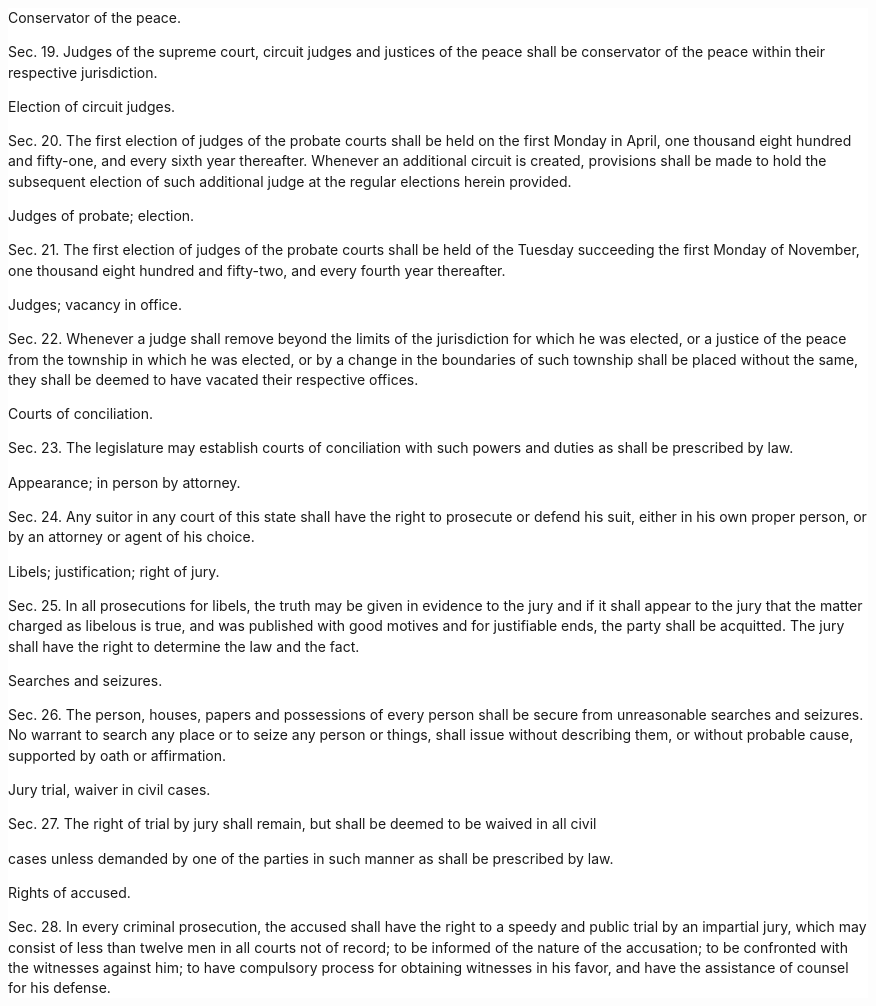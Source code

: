 Conservator of the peace.

Sec. 19. Judges of the supreme court, circuit judges and justices of the peace shall be conservator of the peace within their respective jurisdiction.

Election of circuit judges.

Sec. 20. The first election of judges of the probate courts shall be held on the first Monday in April, one thousand eight hundred and fifty-one, and every sixth year thereafter. Whenever an additional circuit is created, provisions shall be made to hold the subsequent election of such additional judge at the regular elections herein provided.

Judges of probate; election.

Sec. 21. The first election of judges of the probate courts shall be held of the Tuesday succeeding the first Monday of November, one thousand eight hundred and fifty-two, and every fourth year thereafter.

Judges; vacancy in office.

Sec. 22. Whenever a judge shall remove beyond the limits of the jurisdiction for which he was elected, or a justice of the peace from the township in which he was elected, or by a change in the boundaries of such township shall be placed without the same, they shall be deemed to have vacated their respective offices.

Courts of conciliation.

Sec. 23. The legislature may establish courts of conciliation with such powers and duties as shall be prescribed by law.

Appearance; in person by attorney.

Sec. 24. Any suitor in any court of this state shall have the right to prosecute or defend his suit, either in his own proper person, or by an attorney or agent of his choice.

Libels; justification; right of jury.

Sec. 25. In all prosecutions for libels, the truth may be given in evidence to the jury and if it shall appear to the jury that the matter charged as libelous is true, and was published with good motives and for justifiable ends, the party shall be acquitted. The jury shall have the right to determine the law and the fact.

Searches and seizures.

Sec. 26. The person, houses, papers and possessions of every person shall be secure from unreasonable searches and seizures. No warrant to search any place or to seize any person or things, shall issue without describing them, or without probable cause, supported by oath or affirmation.

Jury trial, waiver in civil cases.

Sec. 27. The right of trial by jury shall remain, but shall be deemed to be waived in all civil

cases unless demanded by one of the parties in such manner as shall be prescribed by law.

Rights of accused.

Sec. 28. In every criminal prosecution, the accused shall have the right to a speedy and public trial by an impartial jury, which may consist of less than twelve men in all courts not of record; to be informed of the nature of the accusation; to be confronted with the witnesses against him; to have compulsory process for obtaining witnesses in his favor, and have the assistance of counsel for his defense.
